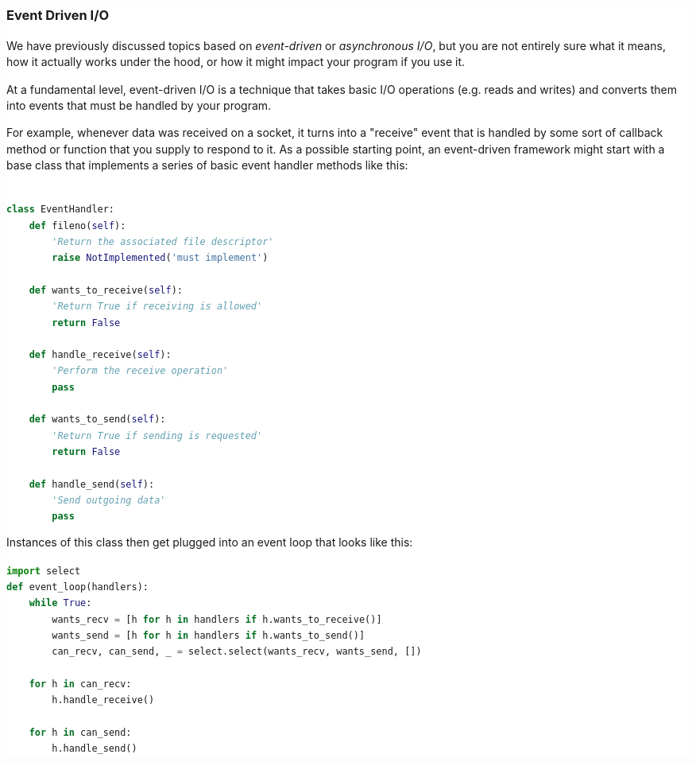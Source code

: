 ### Event Driven I/O

We have previously discussed topics based on _event-driven_ or _asynchronous I/O_, but you are not entirely sure what it means, how it actually works under the hood, or how it might impact your program if you use it.

At a fundamental level, event-driven I/O is a technique that takes basic I/O operations (e.g. reads and writes) and converts them into events that must be handled by your program. 

For example, whenever data was received on a socket, it turns into a "receive" event that is handled by some sort of callback method or function that you supply to respond to it. As a possible starting point, an event-driven framework might start with a base class that implements a series of basic event handler methods like this: 

```python

class EventHandler:
    def fileno(self):
        'Return the associated file descriptor'
        raise NotImplemented('must implement')
 
    def wants_to_receive(self):
        'Return True if receiving is allowed'
        return False
 
    def handle_receive(self):
        'Perform the receive operation'
        pass
 
    def wants_to_send(self):
        'Return True if sending is requested'
        return False
 
    def handle_send(self):
        'Send outgoing data'
        pass
```
Instances of this class then get plugged into an event loop that looks like this:

```python
import select
def event_loop(handlers):
    while True:
        wants_recv = [h for h in handlers if h.wants_to_receive()]
        wants_send = [h for h in handlers if h.wants_to_send()]
        can_recv, can_send, _ = select.select(wants_recv, wants_send, [])

    for h in can_recv:
        h.handle_receive()

    for h in can_send:
        h.handle_send()
```
